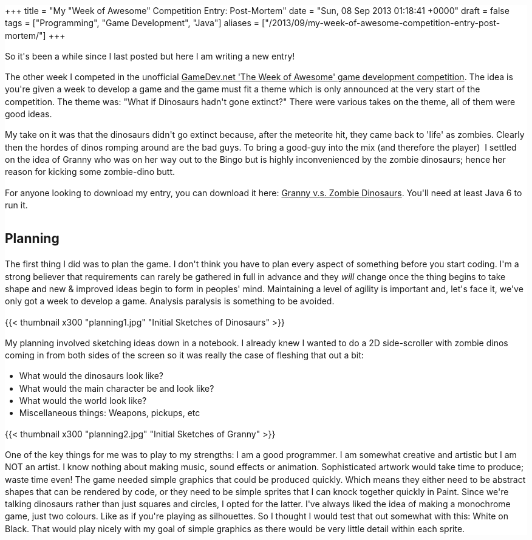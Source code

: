 +++
title = "My \"Week of Awesome\" Competition Entry: Post-Mortem"
date = "Sun, 08 Sep 2013 01:18:41 +0000"
draft = false
tags = ["Programming", "Game Development", "Java"]
aliases = ["/2013/09/my-week-of-awesome-competition-entry-post-mortem/"]
+++

So it's been a while since I last posted but here I am writing a new entry!

The other week I competed in the unofficial [GameDev.net 'The Week of Awesome' game development competition](http://www.gamedev.net/topic/646780-the-week-of-awesome-unofficial-gdnet-competition/ "The Week of Awesome GDNet Competition Thread."). The idea is you're given a week to develop a game and the game must fit a theme which is only announced at the very start of the competition. The theme was: "What if Dinosaurs hadn't gone extinct?" There were various takes on the theme, all of them were good ideas.

My take on it was that the dinosaurs didn't go extinct because, after the meteorite hit, they came back to 'life' as zombies. Clearly then the hordes of dinos romping around are the bad guys. To bring a good-guy into the mix (and therefore the player)  I settled on the idea of Granny who was on her way out to the Bingo but is highly inconvenienced by the zombie dinosaurs; hence her reason for kicking some zombie-dino butt.

For anyone looking to download my entry, you can download it here: [Granny v.s. Zombie Dinosaurs](https://github.com/daveagill/GvZD/releases/download/v1.0/Granny-v.s.-Zombie-Dinosaurs.zip). You'll need at least Java 6 to run it.

Planning
--------

The first thing I did was to plan the game. I don't think you have to plan every aspect of something before you start coding. I'm a strong believer that requirements can rarely be gathered in full in advance and they _will_ change once the thing begins to take shape and new & improved ideas begin to form in peoples' mind. Maintaining a level of agility is important and, let's face it, we've only got a week to develop a game. Analysis paralysis is something to be avoided.

{{< thumbnail x300 "planning1.jpg" "Initial Sketches of Dinosaurs" >}}

My planning involved sketching ideas down in a notebook. I already knew I wanted to do a 2D side-scroller with zombie dinos coming in from both sides of the screen so it was really the case of fleshing that out a bit:

*   What would the dinosaurs look like?
*   What would the main character be and look like?
*   What would the world look like?
*   Miscellaneous things: Weapons, pickups, etc

{{< thumbnail x300 "planning2.jpg" "Initial Sketches of Granny" >}}

One of the key things for me was to play to my strengths: I am a good programmer. I am somewhat creative and artistic but I am NOT an artist. I know nothing about making music, sound effects or animation. Sophisticated artwork would take time to produce; waste time even! The game needed simple graphics that could be produced quickly. Which means they either need to be abstract shapes that can be rendered by code, or they need to be simple sprites that I can knock together quickly in Paint. Since we're talking dinosaurs rather than just squares and circles, I opted for the latter. I've always liked the idea of making a monochrome game, just two colours. Like as if you're playing as silhouettes. So I thought I would test that out somewhat with this: White on Black. That would play nicely with my goal of simple graphics as there would be very little detail within each sprite.
